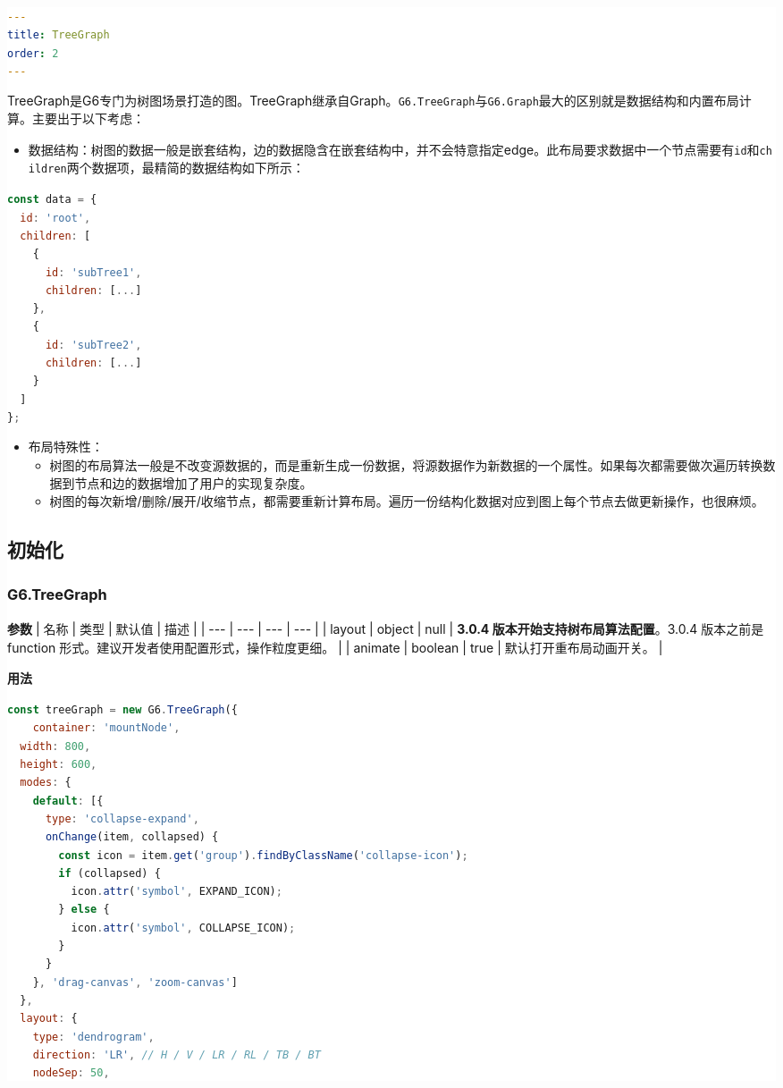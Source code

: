 ```yaml
---
title: TreeGraph
order: 2
---
```


TreeGraph是G6专门为树图场景打造的图。TreeGraph继承自Graph。`G6.TreeGraph`与`G6.Graph`最大的区别就是数据结构和内置布局计算。主要出于以下考虑：

- 数据结构：树图的数据一般是嵌套结构，边的数据隐含在嵌套结构中，并不会特意指定edge。此布局要求数据中一个节点需要有`id`和`children`两个数据项，最精简的数据结构如下所示：
```javascript
const data = {
  id: 'root',
  children: [
    {
      id: 'subTree1',
      children: [...]
    }, 
    {
      id: 'subTree2',
      children: [...]           
    }
  ]
};
```

- 布局特殊性：
  - 树图的布局算法一般是不改变源数据的，而是重新生成一份数据，将源数据作为新数据的一个属性。如果每次都需要做次遍历转换数据到节点和边的数据增加了用户的实现复杂度。
  - 树图的每次新增/删除/展开/收缩节点，都需要重新计算布局。遍历一份结构化数据对应到图上每个节点去做更新操作，也很麻烦。


## 初始化

### G6.TreeGraph

**参数**
| 名称 | 类型 | 默认值 | 描述 |
| --- | --- | --- | --- |
| layout | object | null | **3.0.4 版本开始支持树布局算法配置**。3.0.4 版本之前是 function 形式。建议开发者使用配置形式，操作粒度更细。 |
| animate | boolean | true | 默认打开重布局动画开关。 |


**用法**
```javascript
const treeGraph = new G6.TreeGraph({
	container: 'mountNode',
  width: 800,
  height: 600,
  modes: {
    default: [{
      type: 'collapse-expand',
      onChange(item, collapsed) {
        const icon = item.get('group').findByClassName('collapse-icon');
        if (collapsed) {
          icon.attr('symbol', EXPAND_ICON);
        } else {
          icon.attr('symbol', COLLAPSE_ICON);
        }
      }
    }, 'drag-canvas', 'zoom-canvas']
  },
  layout: {
    type: 'dendrogram',
    direction: 'LR', // H / V / LR / RL / TB / BT
    nodeSep: 50,
```